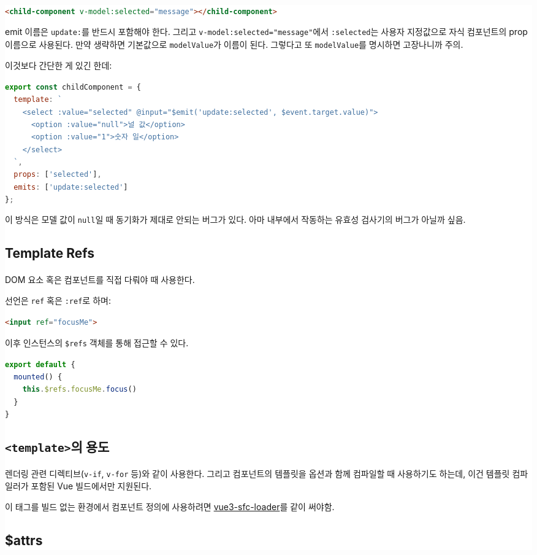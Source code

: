 ```js
```

```html
<child-component v-model:selected="message"></child-component>
```

emit 이름은 `update:`를 반드시 포함해야 한다. 그리고 `v-model:selected="message"`에서 `:selected`는 사용자 지정값으로 자식 컴포넌트의 prop 이름으로 사용된다. 만약 생략하면 기본값으로 `modelValue`가 이름이 된다. 그렇다고 또 `modelValue`를 명시하면 고장나니까 주의.

이것보다 간단한 게 있긴 한데:

```js
export const childComponent = {
  template: `
    <select :value="selected" @input="$emit('update:selected', $event.target.value)">
      <option :value="null">널 값</option>
      <option :value="1">숫자 일</option>
    </select>
  `,
  props: ['selected'],
  emits: ['update:selected']
};
```

이 방식은 모델 값이 `null`일 때 동기화가 제대로 안되는 버그가 있다. 아마 내부에서 작동하는 유효성 검사기의 버그가 아닐까 싶음.


## Template Refs

DOM 요소 혹은 컴포넌트를 직접 다뤄야 때 사용한다.

선언은 `ref` 혹은 `:ref`로 하며:

```html
<input ref="focusMe">
```

이후 인스턴스의 `$refs` 객체를 통해 접근할 수 있다.

```js
export default {
  mounted() {
    this.$refs.focusMe.focus()
  }
}
```


## `<template>`의 용도

렌더링 관련 디렉티브(`v-if`, `v-for` 등)와 같이 사용한다. 그리고 컴포넌트의 템플릿을 옵션과 함께 컴파일할 때 사용하기도 하는데, 이건 템플릿 컴파일러가 포함된 Vue 빌드에서만 지원된다.

이 태그를 빌드 없는 환경에서 컴포넌트 정의에 사용하려면 [vue3-sfc-loader](https://github.com/FranckFreiburger/vue3-sfc-loader)를 같이 써야함.


## $attrs
